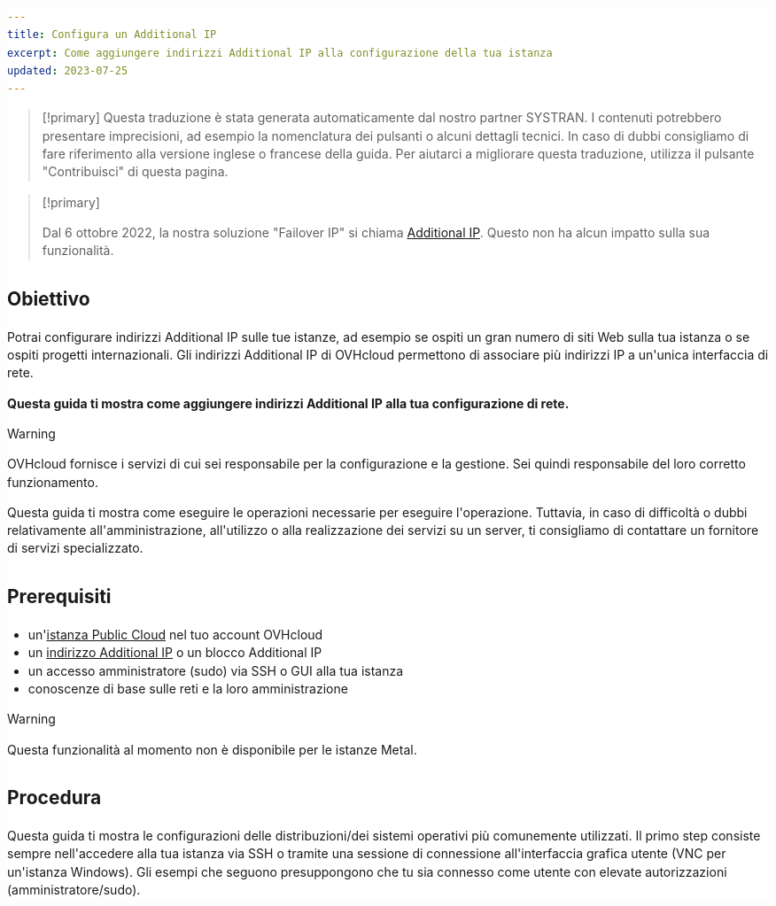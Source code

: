```yaml
---
title: Configura un Additional IP
excerpt: Come aggiungere indirizzi Additional IP alla configurazione della tua istanza
updated: 2023-07-25
---
```


> [!primary]
> Questa traduzione è stata generata automaticamente dal nostro partner SYSTRAN. I contenuti potrebbero presentare imprecisioni, ad esempio la nomenclatura dei pulsanti o alcuni dettagli tecnici. In caso di dubbi consigliamo di fare riferimento alla versione inglese o francese della guida. Per aiutarci a migliorare questa traduzione, utilizza il pulsante "Contribuisci" di questa pagina.
>

> [!primary]
>
> Dal 6 ottobre 2022, la nostra soluzione "Failover IP" si chiama [Additional IP](/links/network/additional-ip). Questo non ha alcun impatto sulla sua funzionalità.
>

## Obiettivo

Potrai configurare indirizzi Additional IP sulle tue istanze, ad esempio se ospiti un gran numero di siti Web sulla tua istanza o se ospiti progetti internazionali. Gli indirizzi Additional IP di OVHcloud permettono di associare più indirizzi IP a un'unica interfaccia di rete.

**Questa guida ti mostra come aggiungere indirizzi Additional IP alla tua configurazione di rete.**

> [!warning]
>OVHcloud fornisce i servizi di cui sei responsabile per la configurazione e la gestione. Sei quindi responsabile del loro corretto funzionamento.
>
>Questa guida ti mostra come eseguire le operazioni necessarie per eseguire l'operazione. Tuttavia, in caso di difficoltà o dubbi relativamente all'amministrazione, all'utilizzo o alla realizzazione dei servizi su un server, ti consigliamo di contattare un fornitore di servizi specializzato.
>

## Prerequisiti

- un'[istanza Public Cloud](https://www.ovhcloud.com/it/public-cloud/) nel tuo account OVHcloud
- un [indirizzo Additional IP](https://www.ovhcloud.com/it/bare-metal/ip/) o un blocco Additional IP
- un accesso amministratore (sudo) via SSH o GUI alla tua istanza
- conoscenze di base sulle reti e la loro amministrazione

> [!warning]
> Questa funzionalità al momento non è disponibile per le istanze Metal.
>

## Procedura

Questa guida ti mostra le configurazioni delle distribuzioni/dei sistemi operativi più comunemente utilizzati. Il primo step consiste sempre nell'accedere alla tua istanza via SSH o tramite una sessione di connessione all'interfaccia grafica utente (VNC per un'istanza Windows). Gli esempi che seguono presuppongono che tu sia connesso come utente con elevate autorizzazioni (amministratore/sudo).
